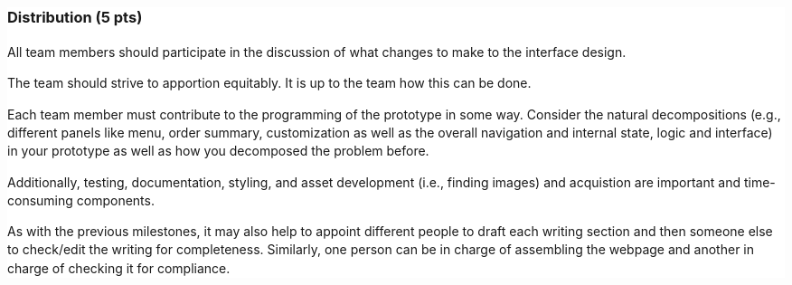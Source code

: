 ### Distribution (5 pts)

All team members should participate in the discussion of what changes to make
to the interface design.

The team should strive to apportion equitably. It is up to the team how this
can be done. 

Each team member must contribute to the programming of the prototype in some
way. Consider the natural decompositions (e.g., different panels like menu,
order summary, customization as well as the overall navigation and internal
state, logic and interface) in your prototype as well as how you decomposed
the problem before.

Additionally, testing, documentation, styling, and asset development (i.e.,
finding images) and acquistion are important and time-consuming components.

As with the previous milestones, it may also help to appoint different people
to draft each writing section and then someone else to check/edit the writing
for completeness. Similarly, one person can be in charge of assembling the
webpage and another in charge of checking it for compliance. 



